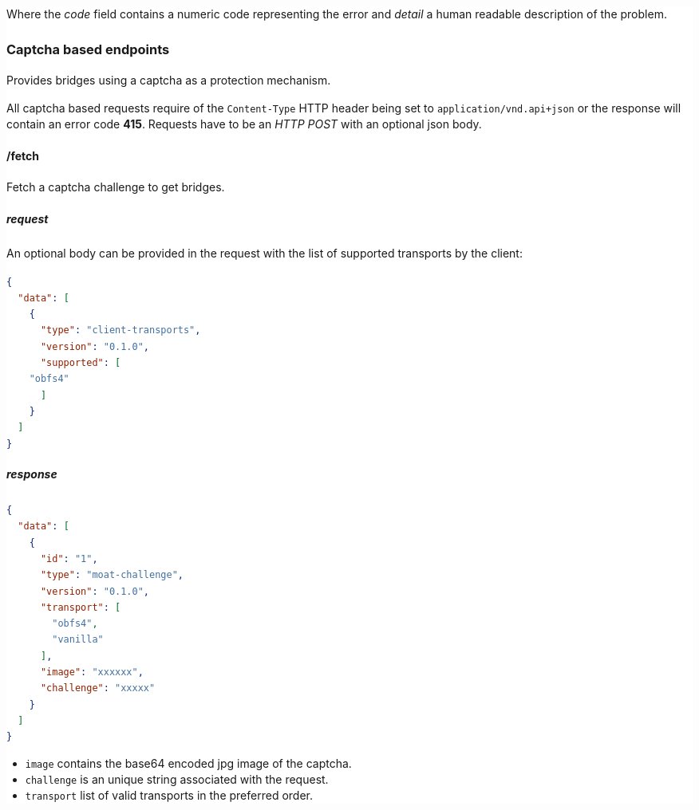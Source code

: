 Where the *code* field contains a numeric code representing the error and 
*detail* a human readable description of the problem.

### Captcha based endpoints

Provides bridges using a captcha as a protection mechanism.

All captcha based requests require of the `Content-Type` HTTP header being set 
to `application/vnd.api+json` or the response will contain an error code 
**415**. Requests have to be an *HTTP POST* with an optional json body. 

#### /fetch

Fetch a captcha challenge to get bridges.

##### request

An optional body can be provided in the request with the list of supported 
transports by the client:
```json
{
  "data": [
    {
      "type": "client-transports",
      "version": "0.1.0",
      "supported": [
	"obfs4"
      ]
    }
  ]
}
```

##### response

```json
{
  "data": [
    {
      "id": "1",
      "type": "moat-challenge",
      "version": "0.1.0",
      "transport": [
        "obfs4",
        "vanilla"
      ],
      "image": "xxxxxx",
      "challenge": "xxxxx"
    }
  ]
}
```

* `image` contains the base64 encoded jpg image of the captcha.
* `challenge` is an unique string associated with the request.
* `transport` list of valid transports in the preferred order.
